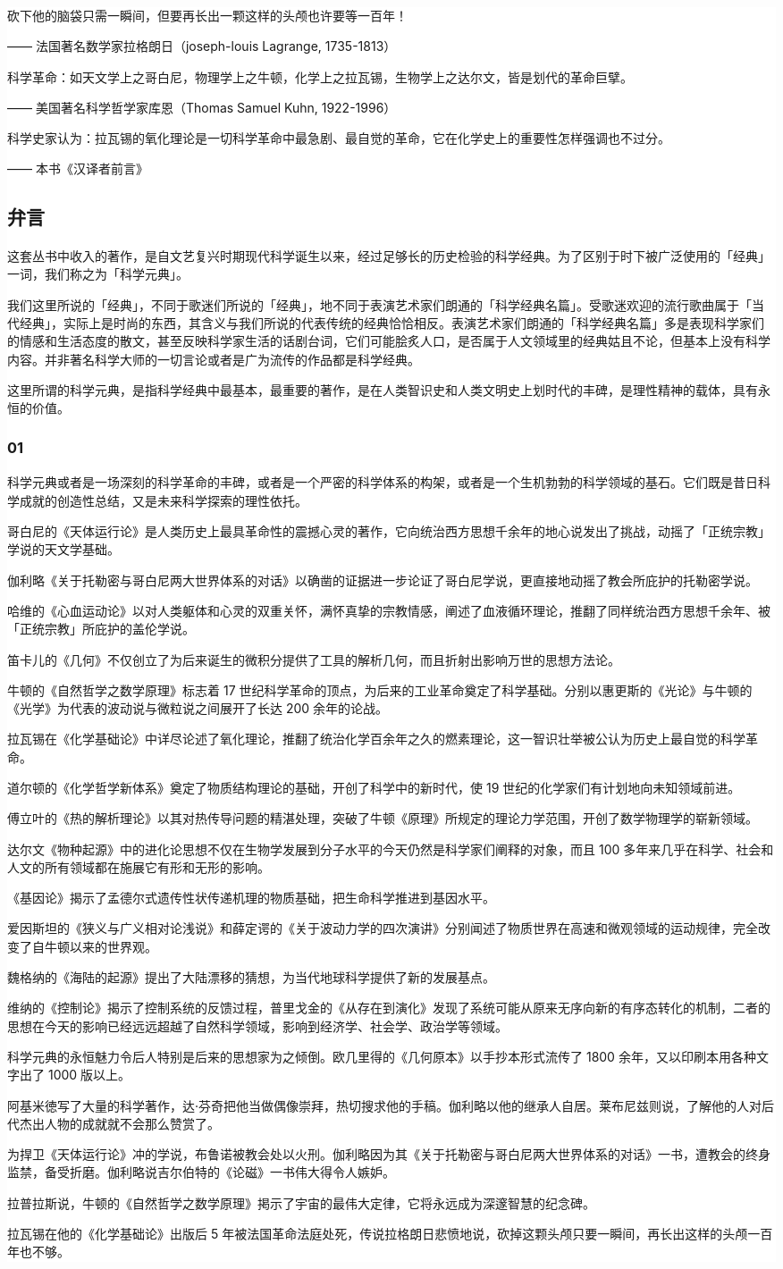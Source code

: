 砍下他的脑袋只需一瞬间，但要再长出一颗这样的头颅也许要等一百年！

—— 法国著名数学家拉格朗日（joseph-louis Lagrange, 1735-1813）

科学革命：如天文学上之哥白尼，物理学上之牛顿，化学上之拉瓦锡，生物学上之达尔文，皆是划代的革命巨擘。

—— 美国著名科学哲学家库恩（Thomas Samuel Kuhn, 1922-1996）

科学史家认为：拉瓦锡的氧化理论是一切科学革命中最急剧、最自觉的革命，它在化学史上的重要性怎样强调也不过分。

—— 本书《汉译者前言》

## 弁言

这套丛书中收入的著作，是自文艺复兴时期现代科学诞生以来，经过足够长的历史检验的科学经典。为了区别于时下被广泛使用的「经典」一词，我们称之为「科学元典」。

我们这里所说的「经典」，不同于歌迷们所说的「经典」，地不同于表演艺术家们朗通的「科学经典名篇」。受歌迷欢迎的流行歌曲属于「当代经典」，实际上是时尚的东西，其含义与我们所说的代表传统的经典恰恰相反。表演艺术家们朗通的「科学经典名篇」多是表现科学家们的情感和生活态度的散文，甚至反映科学家生活的话剧台词，它们可能脍炙人口，是否属于人文领域里的经典姑且不论，但基本上没有科学内容。并非著名科学大师的一切言论或者是广为流传的作品都是科学经典。

这里所谓的科学元典，是指科学经典中最基本，最重要的著作，是在人类智识史和人类文明史上划时代的丰碑，是理性精神的载体，具有永恒的价值。

### 01

科学元典或者是一场深刻的科学革命的丰碑，或者是一个严密的科学体系的构架，或者是一个生机勃勃的科学领域的基石。它们既是昔日科学成就的创造性总结，又是未来科学探索的理性依托。

哥白尼的《天体运行论》是人类历史上最具革命性的震撼心灵的著作，它向统治西方思想千余年的地心说发出了挑战，动摇了「正统宗教」学说的天文学基础。

伽利略《关于托勒密与哥白尼两大世界体系的对话》以确凿的证据进一步论证了哥白尼学说，更直接地动摇了教会所庇护的托勒密学说。

哈维的《心血运动论》以对人类躯体和心灵的双重关怀，满怀真挚的宗教情感，阐述了血液循环理论，推翻了同样统治西方思想千余年、被「正统宗教」所庇护的盖伦学说。

笛卡儿的《几何》不仅创立了为后来诞生的微积分提供了工具的解析几何，而且折射出影响万世的思想方法论。

牛顿的《自然哲学之数学原理》标志着 17 世纪科学革命的顶点，为后来的工业革命奠定了科学基础。分别以惠更斯的《光论》与牛顿的《光学》为代表的波动说与微粒说之间展开了长达 200 余年的论战。

拉瓦锡在《化学基础论》中详尽论述了氧化理论，推翻了统治化学百余年之久的燃素理论，这一智识壮举被公认为历史上最自觉的科学革命。

道尔顿的《化学哲学新体系》奠定了物质结构理论的基础，开创了科学中的新时代，使 19 世纪的化学家们有计划地向未知领域前进。

傅立叶的《热的解析理论》以其对热传导问题的精湛处理，突破了牛顿《原理》所规定的理论力学范围，开创了数学物理学的崭新领域。

达尔文《物种起源》中的进化论思想不仅在生物学发展到分子水平的今天仍然是科学家们阐释的对象，而且 100 多年来几乎在科学、社会和人文的所有领域都在施展它有形和无形的影响。

《基因论》揭示了孟德尔式遗传性状传递机理的物质基础，把生命科学推进到基因水平。

爱因斯坦的《狭义与广义相对论浅说》和薛定谔的《关于波动力学的四次演讲》分别闻述了物质世界在高速和微观领域的运动规律，完全改变了自牛顿以来的世界观。

魏格纳的《海陆的起源》提出了大陆漂移的猜想，为当代地球科学提供了新的发展基点。

维纳的《控制论》揭示了控制系统的反馈过程，普里戈金的《从存在到演化》发现了系统可能从原来无序向新的有序态转化的机制，二者的思想在今天的影响已经远远超越了自然科学领域，影响到经济学、社会学、政治学等领域。

科学元典的永恒魅力令后人特别是后来的思想家为之倾倒。欧几里得的《几何原本》以手抄本形式流传了 1800 余年，又以印刷本用各种文字出了 1000 版以上。

阿基米徳写了大量的科学著作，达·芬奇把他当做偶像崇拜，热切搜求他的手稿。伽利略以他的继承人自居。莱布尼兹则说，了解他的人对后代杰出人物的成就就不会那么赞赏了。

为捍卫《天体运行论》冲的学说，布鲁诺被教会处以火刑。伽利略因为其《关于托勒密与哥白尼两大世界体系的对话》一书，遭教会的终身监禁，备受折磨。伽利略说吉尔伯特的《论磁》一书伟大得令人嫉妒。

拉普拉斯说，牛顿的《自然哲学之数学原理》掲示了宇宙的最伟大定律，它将永远成为深邃智慧的纪念碑。

拉瓦锡在他的《化学基础论》出版后 5 年被法国革命法庭处死，传说拉格朗日悲愤地说，砍掉这颗头颅只要一瞬间，再长出这样的头颅一百年也不够。
